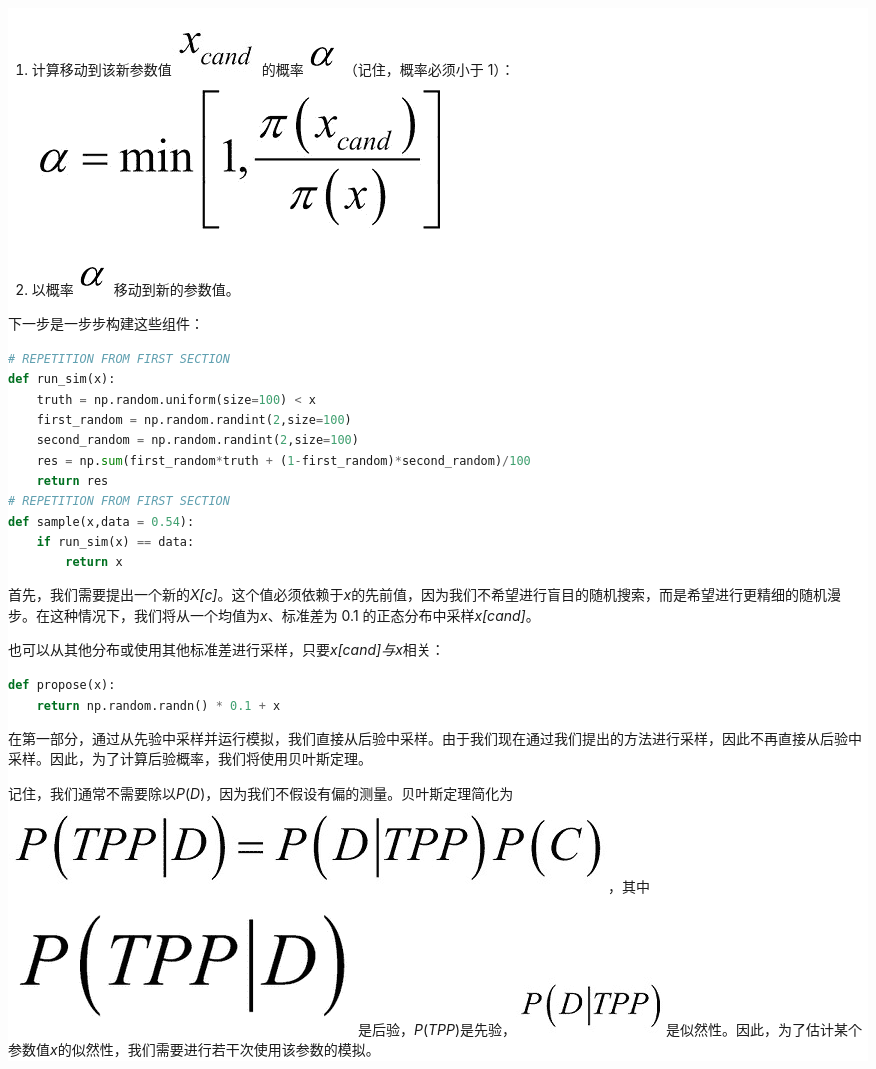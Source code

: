 1.  计算移动到该新参数值![马尔可夫链蒙特卡洛](img/B10354_10_015.jpg)的概率![马尔可夫链蒙特卡洛](img/B10354_10_014.jpg)（记住，概率必须小于 1）：![马尔可夫链蒙特卡洛](img/B10354_10_016.jpg)

1.  以概率![马尔可夫链蒙特卡洛](img/B10354_10_017.jpg)移动到新的参数值。

下一步是一步步构建这些组件：

```py
# REPETITION FROM FIRST SECTION
def run_sim(x):
    truth = np.random.uniform(size=100) < x
    first_random = np.random.randint(2,size=100)
    second_random = np.random.randint(2,size=100)
    res = np.sum(first_random*truth + (1-first_random)*second_random)/100
    return res
# REPETITION FROM FIRST SECTION
def sample(x,data = 0.54):
    if run_sim(x) == data:
        return x
```

首先，我们需要提出一个新的*X[c]*。这个值必须依赖于*x*的先前值，因为我们不希望进行盲目的随机搜索，而是希望进行更精细的随机漫步。在这种情况下，我们将从一个均值为*x*、标准差为 0.1 的正态分布中采样*x[cand]*。

也可以从其他分布或使用其他标准差进行采样，只要*x[cand]*与*x*相关：

```py
def propose(x):
    return np.random.randn() * 0.1 + x
```

在第一部分，通过从先验中采样并运行模拟，我们直接从后验中采样。由于我们现在通过我们提出的方法进行采样，因此不再直接从后验中采样。因此，为了计算后验概率，我们将使用贝叶斯定理。

记住，我们通常不需要除以*P*(*D*)，因为我们不假设有偏的测量。贝叶斯定理简化为![马尔可夫链蒙特卡洛](img/B10354_10_022.jpg)，其中![马尔可夫链蒙特卡洛](img/B10354_10_023.jpg)是后验，*P*(*TPP*)是先验，![马尔可夫链蒙特卡洛](img/B10354_10_025.jpg)是似然性。因此，为了估计某个参数值*x*的似然性，我们需要进行若干次使用该参数的模拟。
